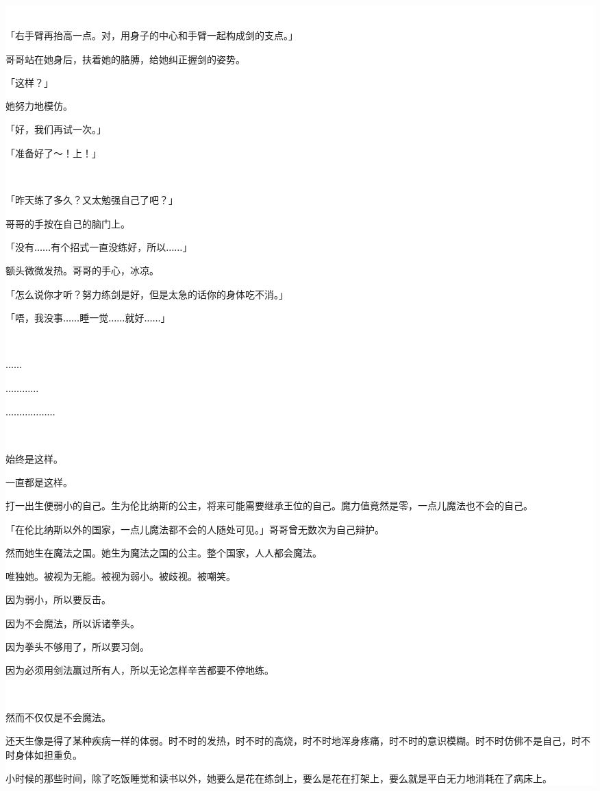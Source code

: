 &nbsp;

「右手臂再抬高一点。对，用身子的中心和手臂一起构成剑的支点。」

哥哥站在她身后，扶着她的胳膊，给她纠正握剑的姿势。

「这样？」

她努力地模仿。

「好，我们再试一次。」

「准备好了～！上！」

&nbsp;

「昨天练了多久？又太勉强自己了吧？」

哥哥的手按在自己的脑门上。

「没有……有个招式一直没练好，所以……」

额头微微发热。哥哥的手心，冰凉。

「怎么说你才听？努力练剑是好，但是太急的话你的身体吃不消。」

「唔，我没事……睡一觉……就好……」

&nbsp;

……

…………

………………

&nbsp;

始终是这样。

一直都是这样。

打一出生便弱小的自己。生为伦比纳斯的公主，将来可能需要继承王位的自己。魔力值竟然是零，一点儿魔法也不会的自己。

「在伦比纳斯以外的国家，一点儿魔法都不会的人随处可见。」哥哥曾无数次为自己辩护。

然而她生在魔法之国。她生为魔法之国的公主。整个国家，人人都会魔法。

唯独她。被视为无能。被视为弱小。被歧视。被嘲笑。

因为弱小，所以要反击。

因为不会魔法，所以诉诸拳头。

因为拳头不够用了，所以要习剑。

因为必须用剑法赢过所有人，所以无论怎样辛苦都要不停地练。

&nbsp;

然而不仅仅是不会魔法。

还天生像是得了某种疾病一样的体弱。时不时的发热，时不时的高烧，时不时地浑身疼痛，时不时的意识模糊。时不时仿佛不是自己，时不时身体如担重负。

小时候的那些时间，除了吃饭睡觉和读书以外，她要么是花在练剑上，要么是花在打架上，要么就是平白无力地消耗在了病床上。

